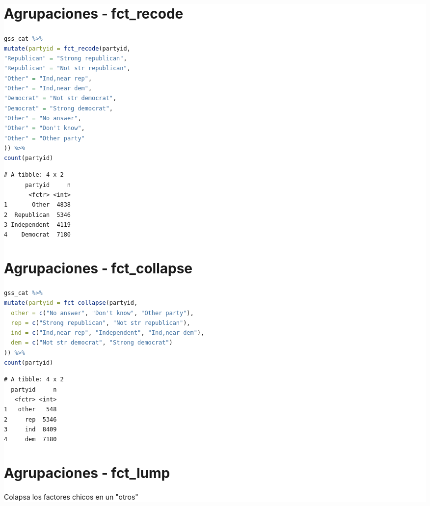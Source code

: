 Agrupaciones - fct_recode
===============================================


```r
gss_cat %>%
mutate(partyid = fct_recode(partyid,
"Republican" = "Strong republican",
"Republican" = "Not str republican",
"Other" = "Ind,near rep",
"Other" = "Ind,near dem",
"Democrat" = "Not str democrat",
"Democrat" = "Strong democrat",
"Other" = "No answer",
"Other" = "Don't know",
"Other" = "Other party"
)) %>%
count(partyid)
```

```
# A tibble: 4 x 2
      partyid     n
       <fctr> <int>
1       Other  4838
2  Republican  5346
3 Independent  4119
4    Democrat  7180
```
Agrupaciones - fct_collapse
===============================================


```r
gss_cat %>%
mutate(partyid = fct_collapse(partyid,
  other = c("No answer", "Don't know", "Other party"),
  rep = c("Strong republican", "Not str republican"),
  ind = c("Ind,near rep", "Independent", "Ind,near dem"),
  dem = c("Not str democrat", "Strong democrat")
)) %>%
count(partyid)
```

```
# A tibble: 4 x 2
  partyid     n
   <fctr> <int>
1   other   548
2     rep  5346
3     ind  8409
4     dem  7180
```

Agrupaciones - fct_lump
===============================================
Colapsa los factores chicos en un "otros"
